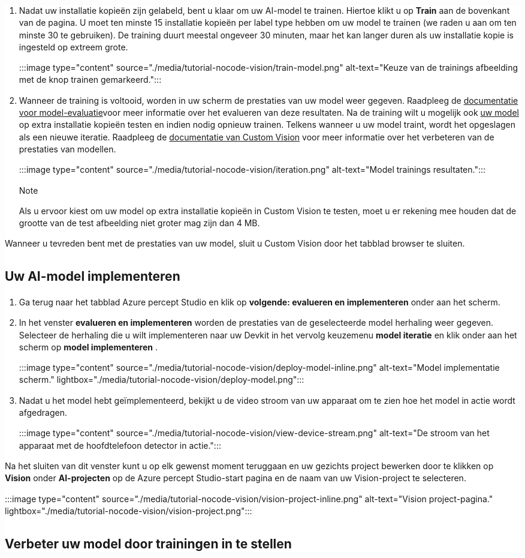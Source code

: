 1. Nadat uw installatie kopieën zijn gelabeld, bent u klaar om uw AI-model te trainen. Hiertoe klikt u op **Train** aan de bovenkant van de pagina. U moet ten minste 15 installatie kopieën per label type hebben om uw model te trainen (we raden u aan om ten minste 30 te gebruiken). De training duurt meestal ongeveer 30 minuten, maar het kan langer duren als uw installatie kopie is ingesteld op extreem grote.

    :::image type="content" source="./media/tutorial-nocode-vision/train-model.png" alt-text="Keuze van de trainings afbeelding met de knop trainen gemarkeerd.":::

1. Wanneer de training is voltooid, worden in uw scherm de prestaties van uw model weer gegeven. Raadpleeg de [documentatie voor model-evaluatie](https://docs.microsoft.com/azure/cognitive-services/custom-vision-service/get-started-build-detector#evaluate-the-detector)voor meer informatie over het evalueren van deze resultaten. Na de training wilt u mogelijk ook [uw model](https://docs.microsoft.com/azure/cognitive-services/custom-vision-service/test-your-model) op extra installatie kopieën testen en indien nodig opnieuw trainen. Telkens wanneer u uw model traint, wordt het opgeslagen als een nieuwe iteratie. Raadpleeg de [documentatie van Custom Vision](https://docs.microsoft.com/azure/cognitive-services/custom-vision-service/getting-started-improving-your-classifier) voor meer informatie over het verbeteren van de prestaties van modellen.

    :::image type="content" source="./media/tutorial-nocode-vision/iteration.png" alt-text="Model trainings resultaten.":::

    > [!NOTE]
    > Als u ervoor kiest om uw model op extra installatie kopieën in Custom Vision te testen, moet u er rekening mee houden dat de grootte van de test afbeelding niet groter mag zijn dan 4 MB.

Wanneer u tevreden bent met de prestaties van uw model, sluit u Custom Vision door het tabblad browser te sluiten.

## <a name="deploy-your-ai-model"></a>Uw AI-model implementeren

1. Ga terug naar het tabblad Azure percept Studio en klik op **volgende: evalueren en implementeren** onder aan het scherm.

1. In het venster **evalueren en implementeren** worden de prestaties van de geselecteerde model herhaling weer gegeven. Selecteer de herhaling die u wilt implementeren naar uw Devkit in het vervolg keuzemenu **model iteratie** en klik onder aan het scherm op **model implementeren** .

    :::image type="content" source="./media/tutorial-nocode-vision/deploy-model-inline.png" alt-text="Model implementatie scherm." lightbox="./media/tutorial-nocode-vision/deploy-model.png":::

1. Nadat u het model hebt geïmplementeerd, bekijkt u de video stroom van uw apparaat om te zien hoe het model in actie wordt afgedragen.

    :::image type="content" source="./media/tutorial-nocode-vision/view-device-stream.png" alt-text="De stroom van het apparaat met de hoofdtelefoon detector in actie.":::

Na het sluiten van dit venster kunt u op elk gewenst moment teruggaan en uw gezichts project bewerken door te klikken op **Vision** onder **AI-projecten** op de Azure percept Studio-start pagina en de naam van uw Vision-project te selecteren.

:::image type="content" source="./media/tutorial-nocode-vision/vision-project-inline.png" alt-text="Vision project-pagina." lightbox="./media/tutorial-nocode-vision/vision-project.png":::

## <a name="improve-your-model-by-setting-up-retraining"></a>Verbeter uw model door trainingen in te stellen
